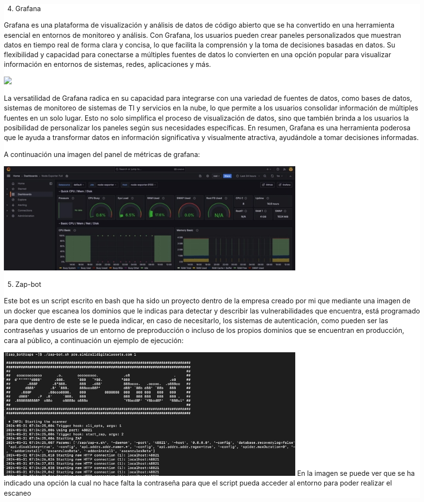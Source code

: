 4. Grafana

<a name="_page20_x72.00_y409.26"></a>Grafana es una plataforma de visualización y análisis de datos de código abierto que se ha convertido en una herramienta esencial en entornos de monitoreo y análisis. Con Grafana, los usuarios pueden crear paneles personalizados que muestran datos en tiempo real de forma clara y concisa, lo que facilita la comprensión y la toma de decisiones basadas en datos. Su flexibilidad y capacidad para conectarse a múltiples fuentes de datos lo convierten en una opción popular para visualizar información en entornos de sistemas, redes, aplicaciones y más.

![](Aspose.Words.ccb0f741-94a0-4b07-b589-48d14b36d9e4.036.png)



La versatilidad de Grafana radica en su capacidad para integrarse con una variedad de fuentes de datos, como bases de datos, sistemas de monitoreo de sistemas de TI y servicios en la nube, lo que permite a los usuarios consolidar información de múltiples fuentes en un solo lugar. Esto no solo simplifica el proceso de visualización de datos, sino que también brinda a los usuarios la posibilidad de personalizar los paneles según sus necesidades específicas. En resumen, Grafana es una herramienta poderosa que le ayuda a transformar datos en información significativa y visualmente atractiva, ayudándole a tomar decisiones informadas.

A continuación una imagen del panel de métricas de grafana:

![](Aspose.Words.ccb0f741-94a0-4b07-b589-48d14b36d9e4.037.jpeg)

5. Zap-bot

<a name="_page21_x72.00_y413.54"></a>Este bot es un script escrito en bash que ha sido un proyecto dentro de la empresa creado por mi que mediante una imagen de un docker que escanea los dominios que le indicas para detectar y describir las vulnerabilidades que encuentra, está programado para que dentro de este se le pueda indicar, en caso de necesitarlo, los sistemas de autenticación, como pueden ser las contraseñas y usuarios de un entorno de preproducción o incluso de los propios dominios que se encuentran en producción, cara al público, a continuación un ejemplo de ejecución:

![](Aspose.Words.ccb0f741-94a0-4b07-b589-48d14b36d9e4.038.jpeg)
En la imagen se puede ver que se ha indicado una opción la cual no hace falta la contraseña para que el script pueda acceder al entorno para poder realizar el escaneo
